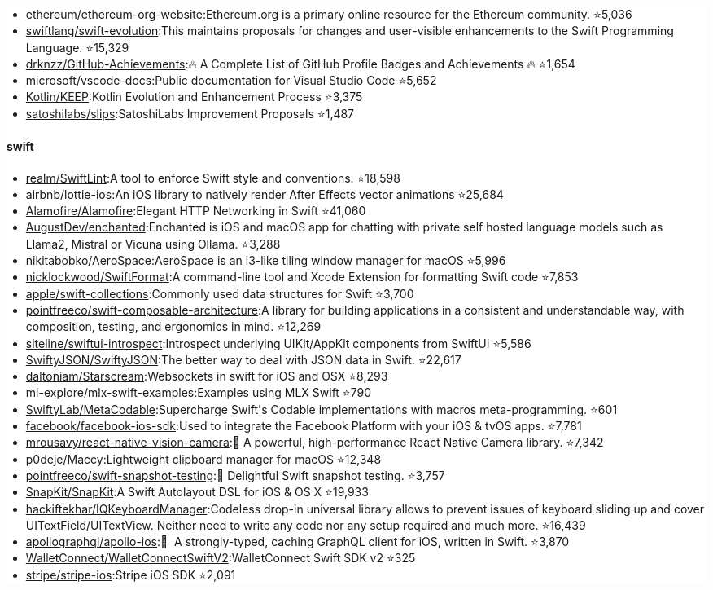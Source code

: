 * [ethereum/ethereum-org-website](https://github.com/ethereum/ethereum-org-website):Ethereum.org is a primary online resource for the Ethereum community. ⭐5,036
* [swiftlang/swift-evolution](https://github.com/swiftlang/swift-evolution):This maintains proposals for changes and user-visible enhancements to the Swift Programming Language. ⭐15,329
* [drknzz/GitHub-Achievements](https://github.com/drknzz/GitHub-Achievements):🔥 A Complete List of GitHub Profile Badges and Achievements 🔥 ⭐1,654
* [microsoft/vscode-docs](https://github.com/microsoft/vscode-docs):Public documentation for Visual Studio Code ⭐5,652
* [Kotlin/KEEP](https://github.com/Kotlin/KEEP):Kotlin Evolution and Enhancement Process ⭐3,375
* [satoshilabs/slips](https://github.com/satoshilabs/slips):SatoshiLabs Improvement Proposals ⭐1,487

#### swift
* [realm/SwiftLint](https://github.com/realm/SwiftLint):A tool to enforce Swift style and conventions. ⭐18,598
* [airbnb/lottie-ios](https://github.com/airbnb/lottie-ios):An iOS library to natively render After Effects vector animations ⭐25,684
* [Alamofire/Alamofire](https://github.com/Alamofire/Alamofire):Elegant HTTP Networking in Swift ⭐41,060
* [AugustDev/enchanted](https://github.com/AugustDev/enchanted):Enchanted is iOS and macOS app for chatting with private self hosted language models such as Llama2, Mistral or Vicuna using Ollama. ⭐3,288
* [nikitabobko/AeroSpace](https://github.com/nikitabobko/AeroSpace):AeroSpace is an i3-like tiling window manager for macOS ⭐5,996
* [nicklockwood/SwiftFormat](https://github.com/nicklockwood/SwiftFormat):A command-line tool and Xcode Extension for formatting Swift code ⭐7,853
* [apple/swift-collections](https://github.com/apple/swift-collections):Commonly used data structures for Swift ⭐3,700
* [pointfreeco/swift-composable-architecture](https://github.com/pointfreeco/swift-composable-architecture):A library for building applications in a consistent and understandable way, with composition, testing, and ergonomics in mind. ⭐12,269
* [siteline/swiftui-introspect](https://github.com/siteline/swiftui-introspect):Introspect underlying UIKit/AppKit components from SwiftUI ⭐5,586
* [SwiftyJSON/SwiftyJSON](https://github.com/SwiftyJSON/SwiftyJSON):The better way to deal with JSON data in Swift. ⭐22,617
* [daltoniam/Starscream](https://github.com/daltoniam/Starscream):Websockets in swift for iOS and OSX ⭐8,293
* [ml-explore/mlx-swift-examples](https://github.com/ml-explore/mlx-swift-examples):Examples using MLX Swift ⭐790
* [SwiftyLab/MetaCodable](https://github.com/SwiftyLab/MetaCodable):Supercharge Swift's Codable implementations with macros meta-programming. ⭐601
* [facebook/facebook-ios-sdk](https://github.com/facebook/facebook-ios-sdk):Used to integrate the Facebook Platform with your iOS & tvOS apps. ⭐7,781
* [mrousavy/react-native-vision-camera](https://github.com/mrousavy/react-native-vision-camera):📸 A powerful, high-performance React Native Camera library. ⭐7,342
* [p0deje/Maccy](https://github.com/p0deje/Maccy):Lightweight clipboard manager for macOS ⭐12,348
* [pointfreeco/swift-snapshot-testing](https://github.com/pointfreeco/swift-snapshot-testing):📸 Delightful Swift snapshot testing. ⭐3,757
* [SnapKit/SnapKit](https://github.com/SnapKit/SnapKit):A Swift Autolayout DSL for iOS & OS X ⭐19,933
* [hackiftekhar/IQKeyboardManager](https://github.com/hackiftekhar/IQKeyboardManager):Codeless drop-in universal library allows to prevent issues of keyboard sliding up and cover UITextField/UITextView. Neither need to write any code nor any setup required and much more. ⭐16,439
* [apollographql/apollo-ios](https://github.com/apollographql/apollo-ios):📱  A strongly-typed, caching GraphQL client for iOS, written in Swift. ⭐3,870
* [WalletConnect/WalletConnectSwiftV2](https://github.com/WalletConnect/WalletConnectSwiftV2):WalletConnect Swift SDK v2 ⭐325
* [stripe/stripe-ios](https://github.com/stripe/stripe-ios):Stripe iOS SDK ⭐2,091
